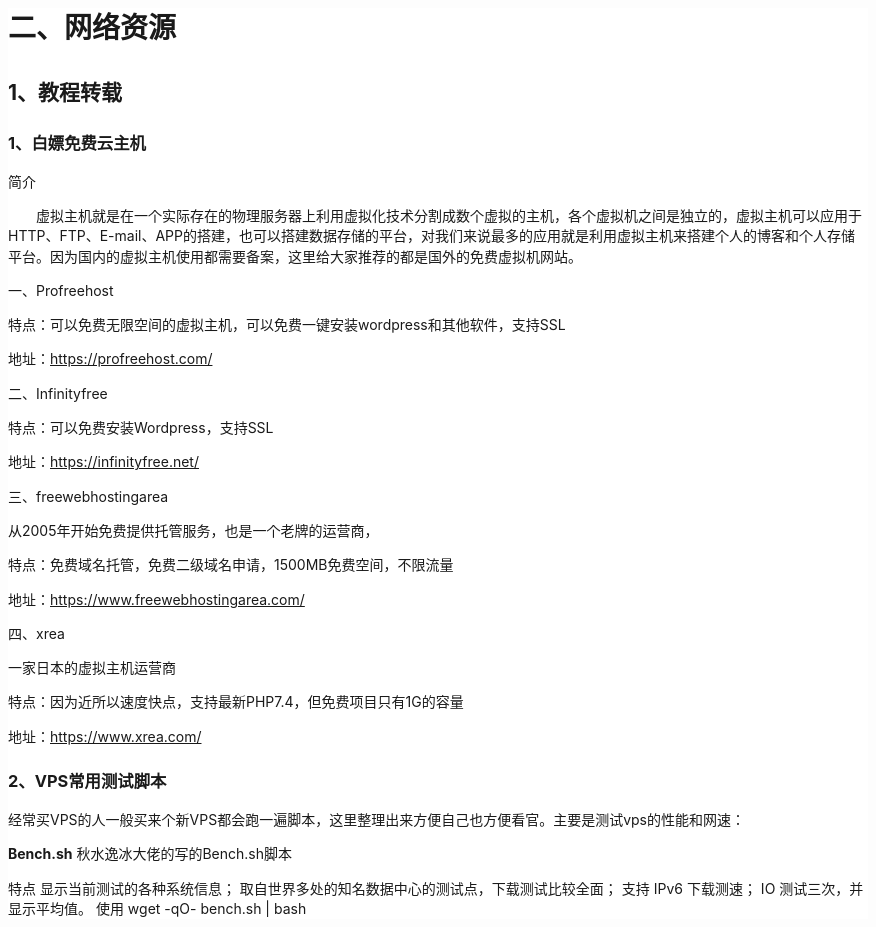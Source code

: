 # 二、网络资源

## 1、教程转载

### 1、白嫖免费云主机

简介

  虚拟主机就是在一个实际存在的物理服务器上利用虚拟化技术分割成数个虚拟的主机，各个虚拟机之间是独立的，虚拟主机可以应用于HTTP、FTP、E-mail、APP的搭建，也可以搭建数据存储的平台，对我们来说最多的应用就是利用虚拟主机来搭建个人的博客和个人存储平台。因为国内的虚拟主机使用都需要备案，这里给大家推荐的都是国外的免费虚拟机网站。



一、Profreehost

特点：可以免费无限空间的虚拟主机，可以免费一键安装wordpress和其他软件，支持SSL

地址：https://profreehost.com/



二、Infinityfree

特点：可以免费安装Wordpress，支持SSL

地址：https://infinityfree.net/




三、freewebhostingarea

从2005年开始免费提供托管服务，也是一个老牌的运营商，

特点：免费域名托管，免费二级域名申请，1500MB免费空间，不限流量

地址：https://www.freewebhostingarea.com/




四、xrea

一家日本的虚拟主机运营商

特点：因为近所以速度快点，支持最新PHP7.4，但免费项目只有1G的容量

地址：https://www.xrea.com/

### 2、VPS常用测试脚本

经常买VPS的人一般买来个新VPS都会跑一遍脚本，这里整理出来方便自己也方便看官。主要是测试vps的性能和网速：

**Bench.sh**
秋水逸冰大佬的写的Bench.sh脚本

特点
显示当前测试的各种系统信息；
取自世界多处的知名数据中心的测试点，下载测试比较全面；
支持 IPv6 下载测速；
IO 测试三次，并显示平均值。
使用
wget -qO- bench.sh | bash
